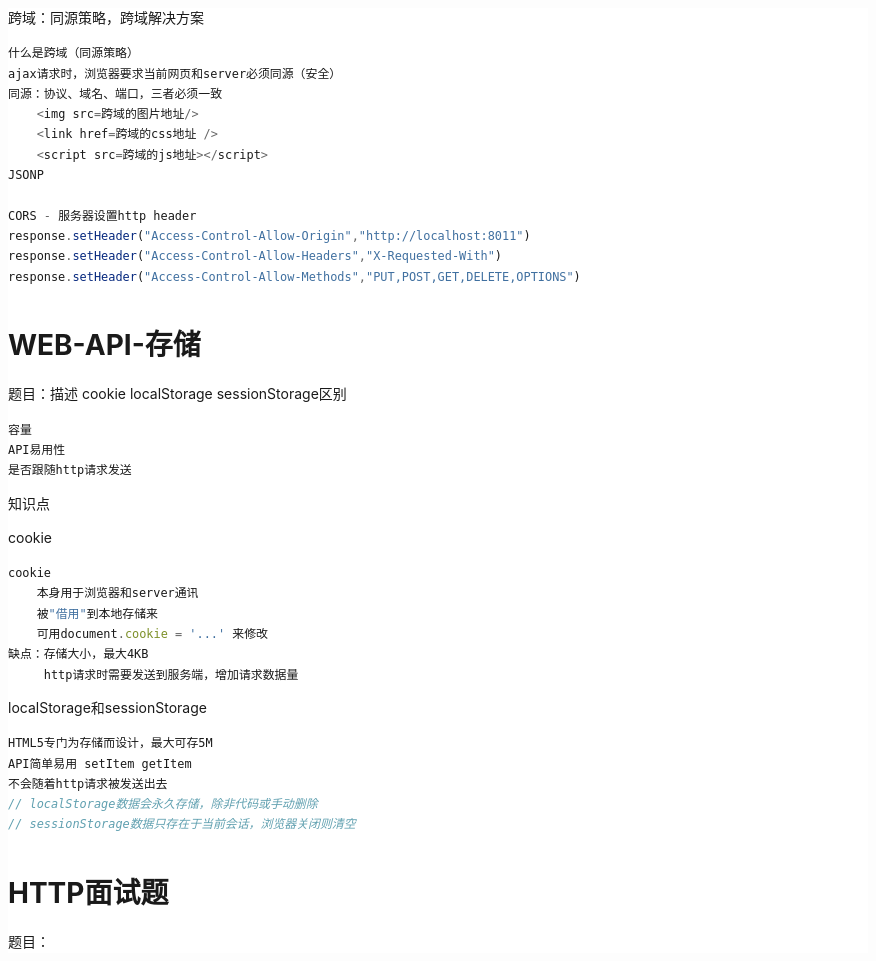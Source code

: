 跨域：同源策略，跨域解决方案

```js
什么是跨域（同源策略）
ajax请求时，浏览器要求当前网页和server必须同源（安全）
同源：协议、域名、端口，三者必须一致
    <img src=跨域的图片地址/>
    <link href=跨域的css地址 />
    <script src=跨域的js地址></script>
JSONP

CORS - 服务器设置http header
response.setHeader("Access-Control-Allow-Origin","http://localhost:8011")
response.setHeader("Access-Control-Allow-Headers","X-Requested-With")
response.setHeader("Access-Control-Allow-Methods","PUT,POST,GET,DELETE,OPTIONS")
```

# WEB-API-存储

题目：描述 cookie localStorage sessionStorage区别

```js
容量
API易用性
是否跟随http请求发送
```



知识点

cookie

```js
cookie
	本身用于浏览器和server通讯
    被"借用"到本地存储来
    可用document.cookie = '...' 来修改
缺点：存储大小，最大4KB
	 http请求时需要发送到服务端，增加请求数据量
```

localStorage和sessionStorage

```js
HTML5专门为存储而设计，最大可存5M
API简单易用 setItem getItem
不会随着http请求被发送出去
// localStorage数据会永久存储，除非代码或手动删除
// sessionStorage数据只存在于当前会话，浏览器关闭则清空
```

# HTTP面试题

题目：
